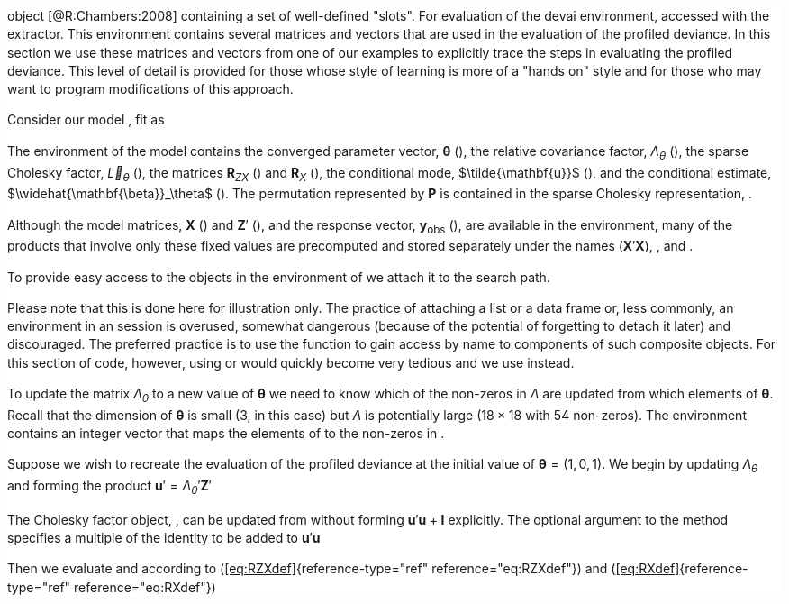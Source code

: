 object [@R:Chambers:2008] containing a set of well-defined "slots". For
evaluation of the devai environment, accessed with the extractor. This
environment contains several matrices and vectors that are used in the
evaluation of the profiled deviance. In this section we use these
matrices and vectors from one of our examples to explicitly trace the
steps in evaluating the profiled deviance. This level of detail is
provided for those whose style of learning is more of a "hands on" style
and for those who may want to program modifications of this approach.

Consider our model , fit as

The environment of the model contains the converged parameter vector,
$\mathbf{\theta}$ (), the relative covariance factor, $\Lambda_\theta$ (),
the sparse Cholesky factor, $\vec
L_\theta$ (), the matrices $\mathbf{R}_{ZX}$ () and $\mathbf{R}_X$ (), the
conditional mode, $\tilde{\mathbf{u}}$ (), and the conditional estimate,
$\widehat{\mathbf{\beta}}_\theta$ (). The permutation represented by $\mathbf{P}$
is contained in the sparse Cholesky representation, .

Although the model matrices, $\mathbf{X}$ () and $\mathbf{Z}'$ (), and the
response vector, $\mathbf{y}_{\text{obs}}$ (), are available in the
environment, many of the products that involve only these fixed values
are precomputed and stored separately under the names
($\mathbf{X}'\mathbf{X}$), , and .

To provide easy access to the objects in the environment of we attach it
to the search path.

Please note that this is done here for illustration only. The practice
of attaching a list or a data frame or, less commonly, an environment in
an session is overused, somewhat dangerous (because of the potential of
forgetting to detach it later) and discouraged. The preferred practice
is to use the function to gain access by name to components of such
composite objects. For this section of code, however, using or would
quickly become very tedious and we use instead.

To update the matrix $\Lambda_\theta$ to a new value of $\mathbf{\theta}$ we
need to know which of the non-zeros in $\Lambda$ are updated from which
elements of $\mathbf{\theta}$. Recall that the dimension of $\mathbf{\theta}$ is
small (3, in this case) but $\Lambda$ is potentially large ($18\times18$
with $54$ non-zeros). The environment contains an integer vector that
maps the elements of to the non-zeros in .

Suppose we wish to recreate the evaluation of the profiled deviance at
the initial value of $\mathbf{\theta}=(1,0,1)$. We begin by updating
$\Lambda_\theta$ and forming the product
$\mathbf{u}'=\Lambda_\theta'\mathbf{Z}'$

The Cholesky factor object, , can be updated from without forming
$\mathbf{u}'\mathbf{u}+\mathbf{I}$ explicitly. The optional argument to the
method specifies a multiple of the identity to be added to
$\mathbf{u}'\mathbf{u}$

Then we evaluate and according to
([\[eq:RZXdef\]](#eq:RZXdef){reference-type="ref"
reference="eq:RZXdef"}) and
([\[eq:RXdef\]](#eq:RXdef){reference-type="ref" reference="eq:RXdef"})
